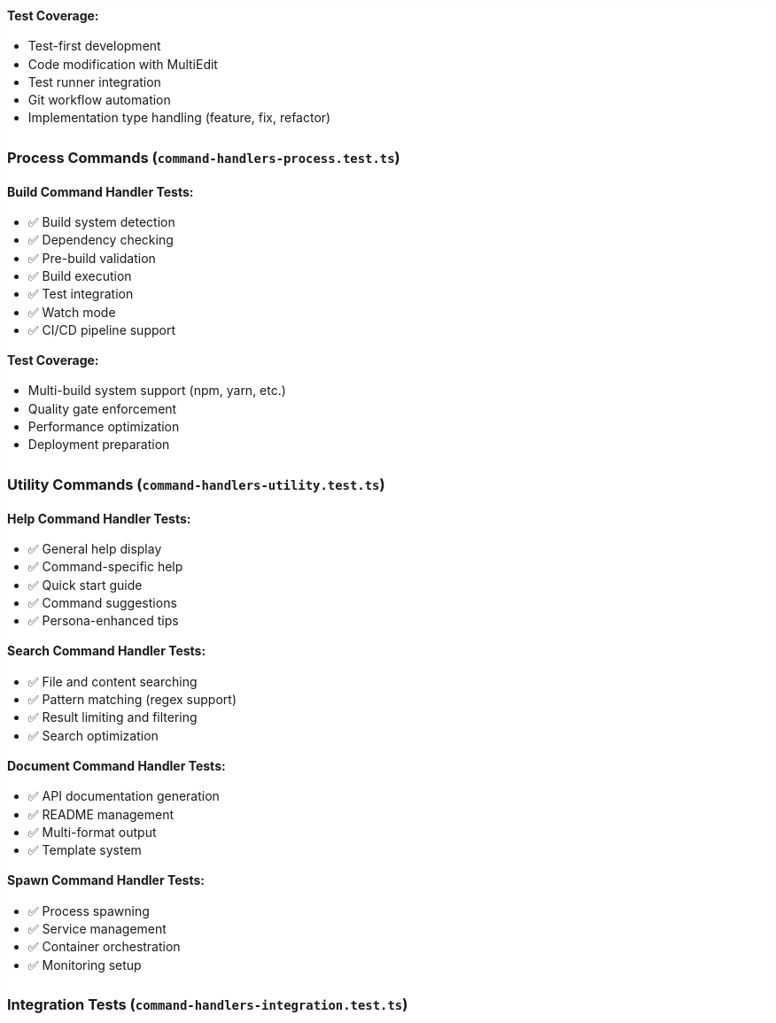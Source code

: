 **Test Coverage:**
- Test-first development
- Code modification with MultiEdit
- Test runner integration
- Git workflow automation
- Implementation type handling (feature, fix, refactor)

### Process Commands (`command-handlers-process.test.ts`)

**Build Command Handler Tests:**
- ✅ Build system detection
- ✅ Dependency checking
- ✅ Pre-build validation
- ✅ Build execution
- ✅ Test integration
- ✅ Watch mode
- ✅ CI/CD pipeline support

**Test Coverage:**
- Multi-build system support (npm, yarn, etc.)
- Quality gate enforcement
- Performance optimization
- Deployment preparation

### Utility Commands (`command-handlers-utility.test.ts`)

**Help Command Handler Tests:**
- ✅ General help display
- ✅ Command-specific help
- ✅ Quick start guide
- ✅ Command suggestions
- ✅ Persona-enhanced tips

**Search Command Handler Tests:**
- ✅ File and content searching
- ✅ Pattern matching (regex support)
- ✅ Result limiting and filtering
- ✅ Search optimization

**Document Command Handler Tests:**
- ✅ API documentation generation
- ✅ README management
- ✅ Multi-format output
- ✅ Template system

**Spawn Command Handler Tests:**
- ✅ Process spawning
- ✅ Service management
- ✅ Container orchestration
- ✅ Monitoring setup

### Integration Tests (`command-handlers-integration.test.ts`)
